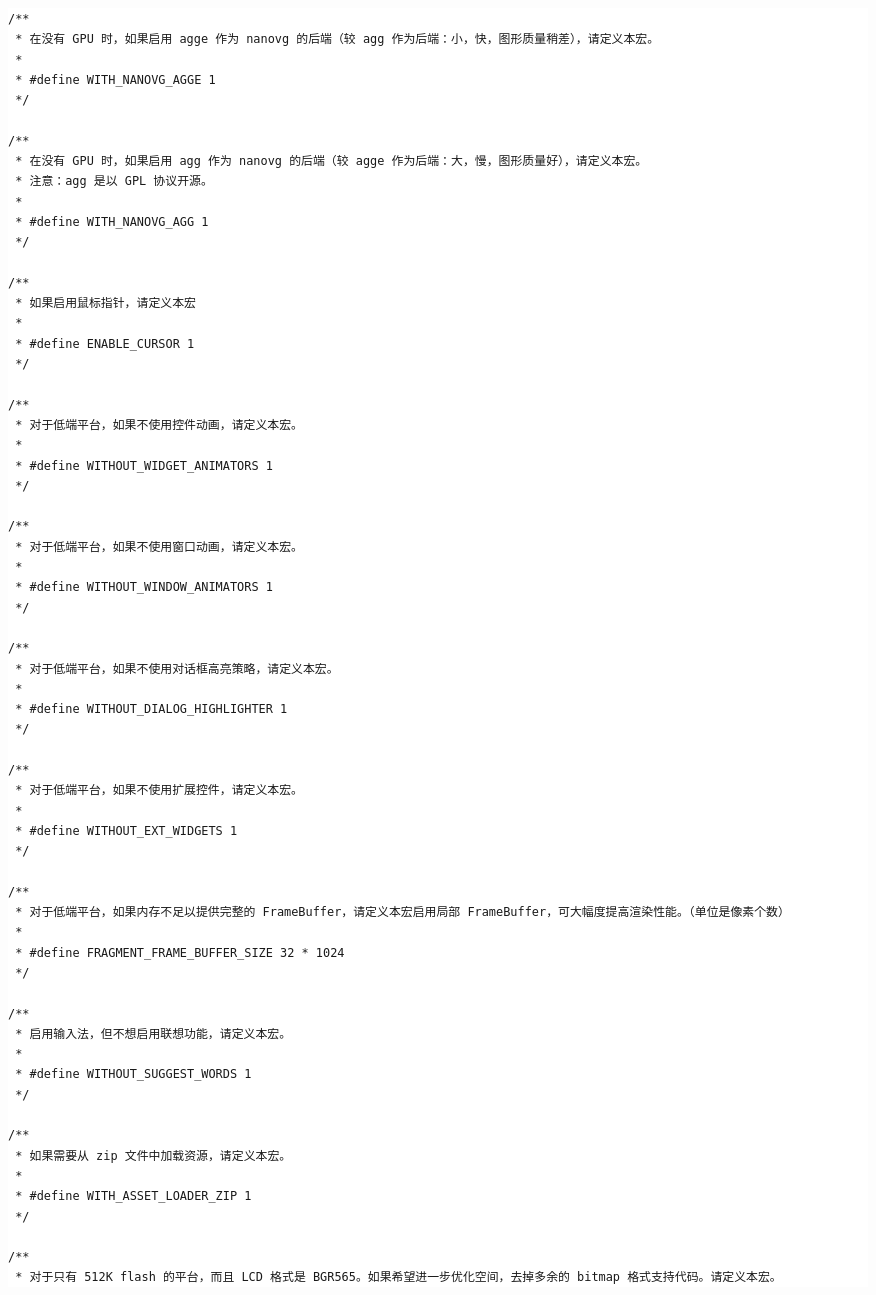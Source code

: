 ```
/**
 * 在没有 GPU 时，如果启用 agge 作为 nanovg 的后端（较 agg 作为后端：小，快，图形质量稍差），请定义本宏。
 *
 * #define WITH_NANOVG_AGGE 1
 */

/**
 * 在没有 GPU 时，如果启用 agg 作为 nanovg 的后端（较 agge 作为后端：大，慢，图形质量好），请定义本宏。
 * 注意：agg 是以 GPL 协议开源。
 *
 * #define WITH_NANOVG_AGG 1
 */

/**
 * 如果启用鼠标指针，请定义本宏
 *
 * #define ENABLE_CURSOR 1
 */

/**
 * 对于低端平台，如果不使用控件动画，请定义本宏。
 *
 * #define WITHOUT_WIDGET_ANIMATORS 1
 */

/**
 * 对于低端平台，如果不使用窗口动画，请定义本宏。
 *
 * #define WITHOUT_WINDOW_ANIMATORS 1
 */

/**
 * 对于低端平台，如果不使用对话框高亮策略，请定义本宏。
 *
 * #define WITHOUT_DIALOG_HIGHLIGHTER 1
 */

/**
 * 对于低端平台，如果不使用扩展控件，请定义本宏。
 *
 * #define WITHOUT_EXT_WIDGETS 1
 */

/**
 * 对于低端平台，如果内存不足以提供完整的 FrameBuffer，请定义本宏启用局部 FrameBuffer，可大幅度提高渲染性能。（单位是像素个数）
 *
 * #define FRAGMENT_FRAME_BUFFER_SIZE 32 * 1024
 */

/**
 * 启用输入法，但不想启用联想功能，请定义本宏。
 *
 * #define WITHOUT_SUGGEST_WORDS 1
 */

/**
 * 如果需要从 zip 文件中加载资源，请定义本宏。
 *
 * #define WITH_ASSET_LOADER_ZIP 1
 */

/**
 * 对于只有 512K flash 的平台，而且 LCD 格式是 BGR565。如果希望进一步优化空间，去掉多余的 bitmap 格式支持代码。请定义本宏。
```